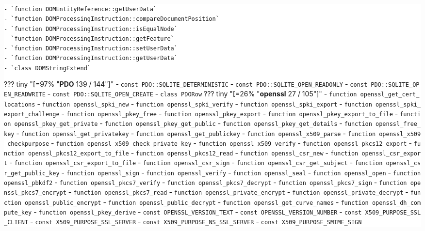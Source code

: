     - `function DOMEntityReference::getUserData`
    - `function DOMProcessingInstruction::compareDocumentPosition`
    - `function DOMProcessingInstruction::isEqualNode`
    - `function DOMProcessingInstruction::getFeature`
    - `function DOMProcessingInstruction::setUserData`
    - `function DOMProcessingInstruction::getUserData`
    - `class DOMStringExtend`
??? tiny "[=97% "**PDO** 139 / 144"]"
    - `const PDO::SQLITE_DETERMINISTIC`
    - `const PDO::SQLITE_OPEN_READONLY`
    - `const PDO::SQLITE_OPEN_READWRITE`
    - `const PDO::SQLITE_OPEN_CREATE`
    - `class PDORow`
??? tiny "[=26% "**openssl** 27 / 105"]"
    - `function openssl_get_cert_locations`
    - `function openssl_spki_new`
    - `function openssl_spki_verify`
    - `function openssl_spki_export`
    - `function openssl_spki_export_challenge`
    - `function openssl_pkey_free`
    - `function openssl_pkey_export`
    - `function openssl_pkey_export_to_file`
    - `function openssl_pkey_get_private`
    - `function openssl_pkey_get_public`
    - `function openssl_pkey_get_details`
    - `function openssl_free_key`
    - `function openssl_get_privatekey`
    - `function openssl_get_publickey`
    - `function openssl_x509_parse`
    - `function openssl_x509_checkpurpose`
    - `function openssl_x509_check_private_key`
    - `function openssl_x509_verify`
    - `function openssl_pkcs12_export`
    - `function openssl_pkcs12_export_to_file`
    - `function openssl_pkcs12_read`
    - `function openssl_csr_new`
    - `function openssl_csr_export`
    - `function openssl_csr_export_to_file`
    - `function openssl_csr_sign`
    - `function openssl_csr_get_subject`
    - `function openssl_csr_get_public_key`
    - `function openssl_sign`
    - `function openssl_verify`
    - `function openssl_seal`
    - `function openssl_open`
    - `function openssl_pbkdf2`
    - `function openssl_pkcs7_verify`
    - `function openssl_pkcs7_decrypt`
    - `function openssl_pkcs7_sign`
    - `function openssl_pkcs7_encrypt`
    - `function openssl_pkcs7_read`
    - `function openssl_private_encrypt`
    - `function openssl_private_decrypt`
    - `function openssl_public_encrypt`
    - `function openssl_public_decrypt`
    - `function openssl_get_curve_names`
    - `function openssl_dh_compute_key`
    - `function openssl_pkey_derive`
    - `const OPENSSL_VERSION_TEXT`
    - `const OPENSSL_VERSION_NUMBER`
    - `const X509_PURPOSE_SSL_CLIENT`
    - `const X509_PURPOSE_SSL_SERVER`
    - `const X509_PURPOSE_NS_SSL_SERVER`
    - `const X509_PURPOSE_SMIME_SIGN`